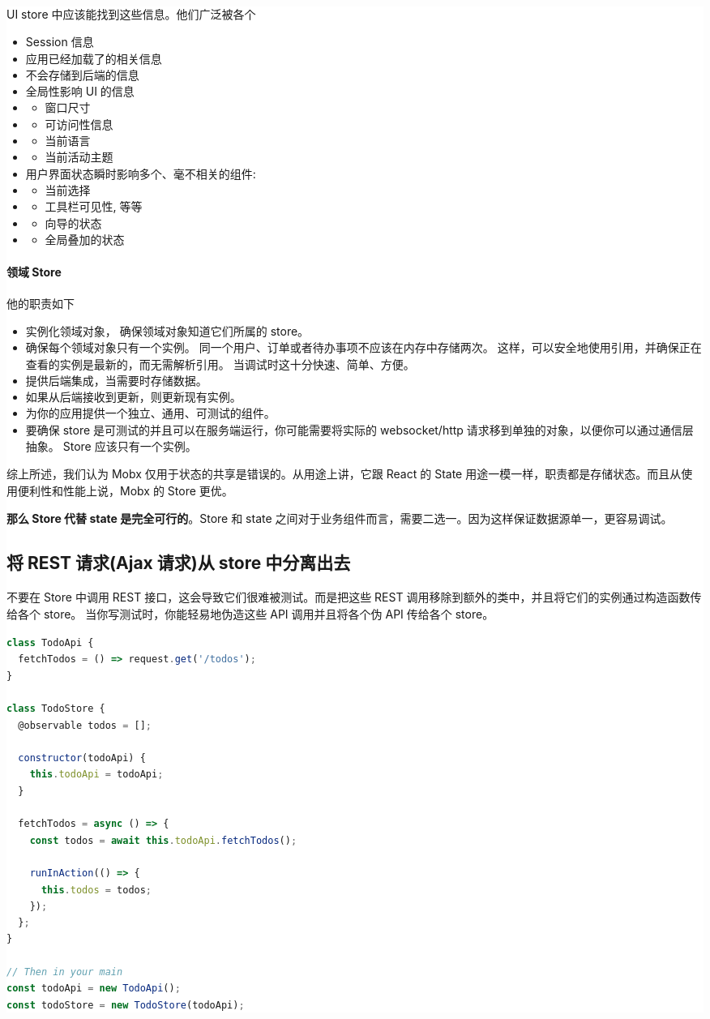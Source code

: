 UI store 中应该能找到这些信息。他们广泛被各个

- Session 信息
- 应用已经加载了的相关信息
- 不会存储到后端的信息
- 全局性影响 UI 的信息
- - 窗口尺寸
- - 可访问性信息
- - 当前语言
- - 当前活动主题
- 用户界面状态瞬时影响多个、毫不相关的组件:
- - 当前选择
- - 工具栏可见性, 等等
- - 向导的状态
- - 全局叠加的状态

#### 领域 Store

他的职责如下

- 实例化领域对象， 确保领域对象知道它们所属的 store。
- 确保每个领域对象只有一个实例。 同一个用户、订单或者待办事项不应该在内存中存储两次。 这样，可以安全地使用引用，并确保正在查看的实例是最新的，而无需解析引用。 当调试时这十分快速、简单、方便。
- 提供后端集成，当需要时存储数据。
- 如果从后端接收到更新，则更新现有实例。
- 为你的应用提供一个独立、通用、可测试的组件。
- 要确保 store 是可测试的并且可以在服务端运行，你可能需要将实际的 websocket/http 请求移到单独的对象，以便你可以通过通信层抽象。
  Store 应该只有一个实例。

综上所述，我们认为 Mobx 仅用于状态的共享是错误的。从用途上讲，它跟 React 的 State 用途一模一样，职责都是存储状态。而且从使用便利性和性能上说，Mobx 的 Store 更优。

**那么 Store 代替 state 是完全可行的**。Store 和 state 之间对于业务组件而言，需要二选一。因为这样保证数据源单一，更容易调试。

## 将 REST 请求(Ajax 请求)从 store 中分离出去

不要在 Store 中调用 REST 接口，这会导致它们很难被测试。而是把这些 REST 调用移除到额外的类中，并且将它们的实例通过构造函数传给各个 store。
当你写测试时，你能轻易地伪造这些 API 调用并且将各个伪 API 传给各个 store。

```js
class TodoApi {
  fetchTodos = () => request.get('/todos');
}

class TodoStore {
  @observable todos = [];

  constructor(todoApi) {
    this.todoApi = todoApi;
  }

  fetchTodos = async () => {
    const todos = await this.todoApi.fetchTodos();

    runInAction(() => {
      this.todos = todos;
    });
  };
}

// Then in your main
const todoApi = new TodoApi();
const todoStore = new TodoStore(todoApi);
```
